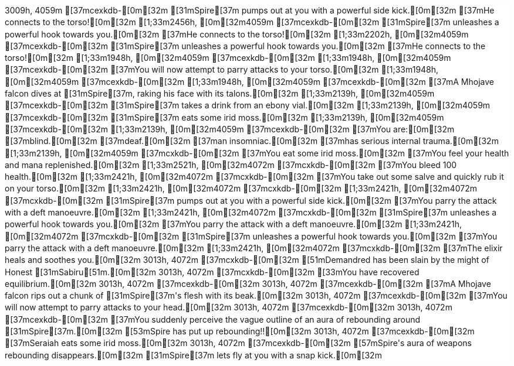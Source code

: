 3009h, 4059m [37mcexkdb-[0m[32m
[31mSpire[37m pumps out at you with a powerful side kick.[0m[32m
[37mHe connects to the torso![0m[32m
[1;33m2456h, [0m[32m4059m [37mcexkdb-[0m[32m
[31mSpire[37m unleashes a powerful hook towards you.[0m[32m
[37mHe connects to the torso![0m[32m
[1;33m2202h, [0m[32m4059m [37mcexkdb-[0m[32m
[31mSpire[37m unleashes a powerful hook towards you.[0m[32m
[37mHe connects to the torso![0m[32m
[1;33m1948h, [0m[32m4059m [37mcexkdb-[0m[32m
[1;33m1948h, [0m[32m4059m [37mcexkdb-[0m[32m
[37mYou will now attempt to parry attacks to your torso.[0m[32m
[1;33m1948h, [0m[32m4059m [37mcexkdb-[0m[32m
[1;33m1948h, [0m[32m4059m [37mcexkdb-[0m[32m
[37mA Mhojave falcon dives at [31mSpire[37m, raking his face with its talons.[0m[32m
[1;33m2139h, [0m[32m4059m [37mcexkdb-[0m[32m
[31mSpire[37m takes a drink from an ebony vial.[0m[32m
[1;33m2139h, [0m[32m4059m [37mcexkdb-[0m[32m
[31mSpire[37m eats some irid moss.[0m[32m
[1;33m2139h, [0m[32m4059m [37mcexkdb-[0m[32m
[1;33m2139h, [0m[32m4059m [37mcexkdb-[0m[32m
[37mYou are:[0m[32m
[37mblind.[0m[32m
[37mdeaf.[0m[32m
[37man insomniac.[0m[32m
[37mhas serious internal trauma.[0m[32m
[1;33m2139h, [0m[32m4059m [37mcxkdb-[0m[32m
[37mYou eat some irid moss.[0m[32m
[37mYou feel your health and mana replenished.[0m[32m
[1;33m2521h, [0m[32m4072m [37mcxkdb-[0m[32m
[37mYou bleed 100 health.[0m[32m
[1;33m2421h, [0m[32m4072m [37mcxkdb-[0m[32m
[37mYou take out some salve and quickly rub it on your torso.[0m[32m
[1;33m2421h, [0m[32m4072m [37mcxkdb-[0m[32m
[1;33m2421h, [0m[32m4072m [37mcxkdb-[0m[32m
[31mSpire[37m pumps out at you with a powerful side kick.[0m[32m
[37mYou parry the attack with a deft manoeuvre.[0m[32m
[1;33m2421h, [0m[32m4072m [37mcxkdb-[0m[32m
[31mSpire[37m unleashes a powerful hook towards you.[0m[32m
[37mYou parry the attack with a deft manoeuvre.[0m[32m
[1;33m2421h, [0m[32m4072m [37mcxkdb-[0m[32m
[31mSpire[37m unleashes a powerful hook towards you.[0m[32m
[37mYou parry the attack with a deft manoeuvre.[0m[32m
[1;33m2421h, [0m[32m4072m [37mcxkdb-[0m[32m
[37mThe elixir heals and soothes you.[0m[32m
3013h, 4072m [37mcxkdb-[0m[32m
[51mDemandred has been slain by the might of Honest [31mSabiru[51m.[0m[32m
3013h, 4072m [37mcxkdb-[0m[32m
[33mYou have recovered equilibrium.[0m[32m
3013h, 4072m [37mcexkdb-[0m[32m
3013h, 4072m [37mcexkdb-[0m[32m
[37mA Mhojave falcon rips out a chunk of [31mSpire[37m's flesh with its beak.[0m[32m
3013h, 4072m [37mcexkdb-[0m[32m
[37mYou will now attempt to parry attacks to your head.[0m[32m
3013h, 4072m [37mcexkdb-[0m[32m
3013h, 4072m [37mcexkdb-[0m[32m
[37mYou suddenly perceive the vague outline of an aura of rebounding around [31mSpire[37m.[0m[32m
[53mSpire has put up rebounding!![0m[32m
3013h, 4072m [37mcexkdb-[0m[32m
[37mSeraiah eats some irid moss.[0m[32m
3013h, 4072m [37mcexkdb-[0m[32m
[57mSpire's aura of weapons rebounding disappears.[0m[32m
[31mSpire[37m lets fly at you with a snap kick.[0m[32m